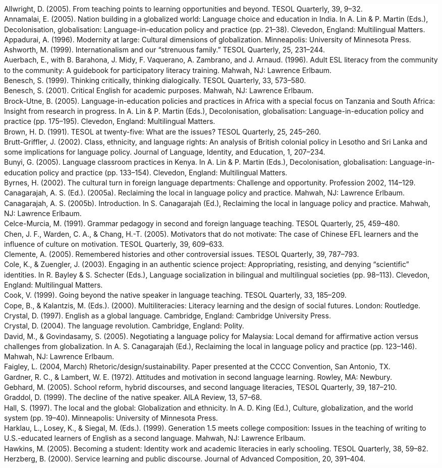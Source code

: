 Allwright, D. (2005). From teaching points to learning opportunities and beyond. TESOL Quarterly, 39, 9–32.   
Annamalai, E. (2005). Nation building in a globalized world: Language choice and education in India. In A. Lin & P. Martin (Eds.), Decolonisation, globalisation: Language-in-education policy and practice (pp. 21–38). Clevedon, England: Multilingual Matters.   
Appadurai, A. (1996). Modernity at large: Cultural dimensions of globalization. Minneapolis: University of Minnesota Press.   
Ashworth, M. (1999). Internationalism and our “strenuous family.” TESOL Quarterly, 25, 231–244.   
Auerbach, E., with B. Barahona, J. Midy, F. Vaquerano, A. Zambrano, and J. Arnaud. (1996). Adult ESL literacy from the community to the community: A guidebook for participatory literacy training. Mahwah, NJ: Lawrence Erlbaum.   
Benesch, S. (1999). Thinking critically, thinking dialogically. TESOL Quarterly, 33, 573–580.   
Benesch, S. (2001). Critical English for academic purposes. Mahwah, NJ: Lawrence Erlbaum.   
Brock-Utne, B. (2005). Language-in-education policies and practices in Africa with a special focus on Tanzania and South Africa: Insight from research in progress. In A. Lin & P. Martin (Eds.), Decolonisation, globalisation: Language-in-education policy and practice (pp. 175–195). Clevedon, England: Multilingual Matters.   
Brown, H. D. (1991). TESOL at twenty-five: What are the issues? TESOL Quarterly, 25, 245–260.   
Brutt-Griffler, J. (2002). Class, ethnicity, and language rights: An analysis of British colonial policy in Lesotho and Sri Lanka and some implications for language policy. Journal of Language, Identity, and Education, 1, 207–234.   
Bunyi, G. (2005). Language classroom practices in Kenya. In A. Lin & P. Martin (Eds.), Decolonisation, globalisation: Language-in-education policy and practice (pp. 133–154). Clevedon, England: Multilingual Matters.   
Byrnes, H. (2002). The cultural turn in foreign language departments: Challenge and opportunity. Profession 2002, 114–129.   
Canagarajah, A. S. (Ed.). (2005a). Reclaiming the local in language policy and practice. Mahwah, NJ: Lawrence Erlbaum.   
Canagarajah, A. S. (2005b). Introduction. In S. Canagarajah (Ed.), Reclaiming the local in language policy and practice. Mahwah, NJ: Lawrence Erlbaum.   
Celce-Murcia, M. (1991). Grammar pedagogy in second and foreign language teaching. TESOL Quarterly, 25, 459–480.   
Chen, J. F., Warden, C. A., & Chang, H.-T. (2005). Motivators that do not motivate: The case of Chinese EFL learners and the influence of culture on motivation. TESOL Quarterly, 39, 609–633.   
Clemente, A. (2005). Remembered histories and other controversial issues. TESOL Quarterly, 39, 787–793.   
Cole, K., & Zuengler, J. (2003). Engaging in an authentic science project: Appropriating, resisting, and denying “scientific” identities. In R. Bayley & S. Schecter (Eds.), Language socialization in bilingual and multilingual societies (pp. 98–113). Clevedon, England: Multilingual Matters.   
Cook, V. (1999). Going beyond the native speaker in language teaching. TESOL Quarterly, 33, 185–209.   
Cope, B., & Kalantzis, M. (Eds.). (2000). Multiliteracies: Literacy learning and the design of social futures. London: Routledge.   
Crystal, D. (1997). English as a global language. Cambridge, England: Cambridge University Press.   
Crystal, D. (2004). The language revolution. Cambridge, England: Polity.   
David, M., & Govindasamy, S. (2005). Negotiating a language policy for Malaysia: Local demand for affirmative action versus challenges from globalization. In A. S. Canagarajah (Ed.), Reclaiming the local in language policy and practice (pp. 123–146). Mahwah, NJ: Lawrence Erlbaum.   
Faigley, L. (2004, March) Rhetoric/design/sustainability. Paper presented at the CCCC Convention, San Antonio, TX.   
Gardner, R. C., & Lambert, W. E. (1972). Attitudes and motivation in second language learning. Rowley, MA: Newbury.   
Gebhard, M. (2005). School reform, hybrid discourses, and second language literacies, TESOL Quarterly, 39, 187–210.   
Graddol, D. (1999). The decline of the native speaker. AILA Review, 13, 57–68.   
Hall, S. (1997). The local and the global: Globalization and ethnicity. In A. D. King (Ed.), Culture, globalization, and the world system (pp. 19–40). Minneapolis: University of Minnesota Press.   
Harklau, L., Losey, K., & Siegal, M. (Eds.). (1999). Generation 1.5 meets college composition: Issues in the teaching of writing to U.S.-educated learners of English as a second language. Mahwah, NJ: Lawrence Erlbaum.   
Hawkins, M. (2005). Becoming a student: Identity work and academic literacies in early schooling. TESOL Quarterly, 38, 59–82.   
Herzberg, B. (2000). Service learning and public discourse. Journal of Advanced Composition, 20, 391–404.   